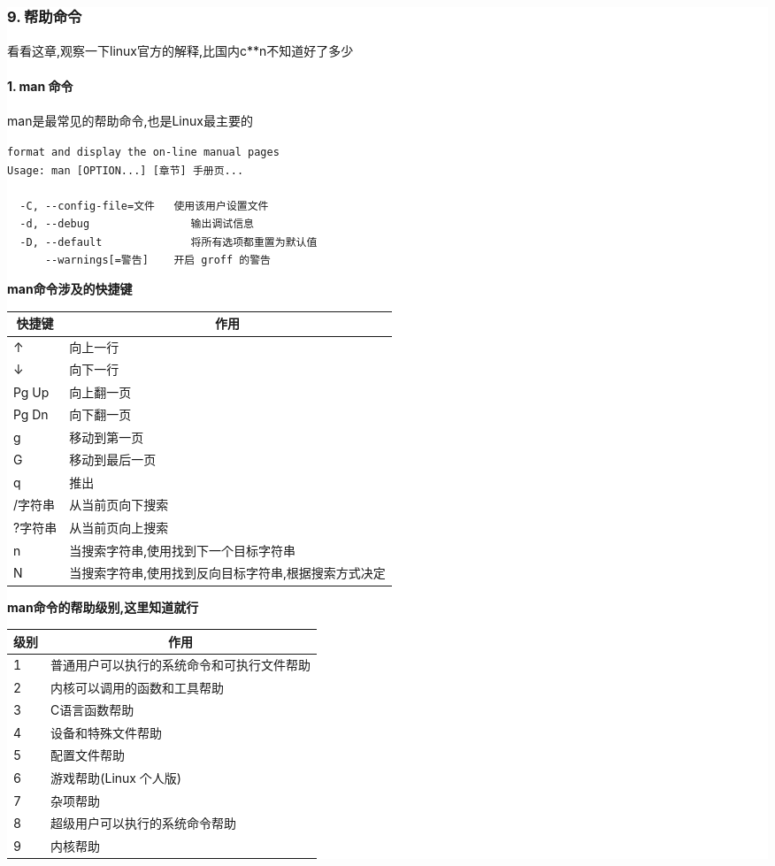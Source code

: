 

### 9. 帮助命令

看看这章,观察一下linux官方的解释,比国内c**n不知道好了多少

#### 1. man 命令

man是最常见的帮助命令,也是Linux最主要的

```
format and display the on-line manual pages
Usage: man [OPTION...] [章节] 手册页...

  -C, --config-file=文件   使用该用户设置文件
  -d, --debug                输出调试信息
  -D, --default              将所有选项都重置为默认值
      --warnings[=警告]    开启 groff 的警告
```

**man命令涉及的快捷键**

| 快捷键  | 作用                                                 |
| ------- | ---------------------------------------------------- |
| ↑       | 向上一行                                             |
| ↓       | 向下一行                                             |
| Pg Up   | 向上翻一页                                           |
| Pg Dn   | 向下翻一页                                           |
| g       | 移动到第一页                                         |
| G       | 移动到最后一页                                       |
| q       | 推出                                                 |
| /字符串 | 从当前页向下搜索                                     |
| ?字符串 | 从当前页向上搜索                                     |
| n       | 当搜索字符串,使用找到下一个目标字符串                |
| N       | 当搜索字符串,使用找到反向目标字符串,根据搜索方式决定 |

**man命令的帮助级别,这里知道就行**

| 级别 | 作用                                       |
| ---- | ------------------------------------------ |
| 1    | 普通用户可以执行的系统命令和可执行文件帮助 |
| 2    | 内核可以调用的函数和工具帮助               |
| 3    | C语言函数帮助                              |
| 4    | 设备和特殊文件帮助                         |
| 5    | 配置文件帮助                               |
| 6    | 游戏帮助(Linux 个人版)                     |
| 7    | 杂项帮助                                   |
| 8    | 超级用户可以执行的系统命令帮助             |
| 9    | 内核帮助                                   |
